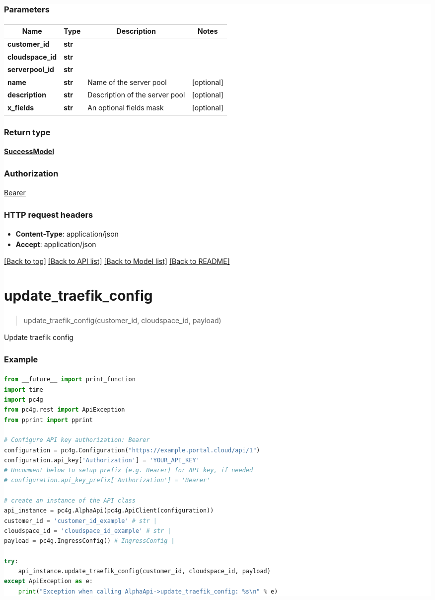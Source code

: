 ### Parameters

Name | Type | Description  | Notes
------------- | ------------- | ------------- | -------------
 **customer_id** | **str**|  | 
 **cloudspace_id** | **str**|  | 
 **serverpool_id** | **str**|  | 
 **name** | **str**| Name of the server pool | [optional] 
 **description** | **str**| Description of the server pool | [optional] 
 **x_fields** | **str**| An optional fields mask | [optional] 

### Return type

[**SuccessModel**](SuccessModel.md)

### Authorization

[Bearer](../README.md#Bearer)

### HTTP request headers

 - **Content-Type**: application/json
 - **Accept**: application/json

[[Back to top]](#) [[Back to API list]](../README.md#documentation-for-api-endpoints) [[Back to Model list]](../README.md#documentation-for-models) [[Back to README]](../README.md)

# **update_traefik_config**
> update_traefik_config(customer_id, cloudspace_id, payload)



Update traefik config

### Example
```python
from __future__ import print_function
import time
import pc4g
from pc4g.rest import ApiException
from pprint import pprint

# Configure API key authorization: Bearer
configuration = pc4g.Configuration("https://example.portal.cloud/api/1")
configuration.api_key['Authorization'] = 'YOUR_API_KEY'
# Uncomment below to setup prefix (e.g. Bearer) for API key, if needed
# configuration.api_key_prefix['Authorization'] = 'Bearer'

# create an instance of the API class
api_instance = pc4g.AlphaApi(pc4g.ApiClient(configuration))
customer_id = 'customer_id_example' # str | 
cloudspace_id = 'cloudspace_id_example' # str | 
payload = pc4g.IngressConfig() # IngressConfig | 

try:
    api_instance.update_traefik_config(customer_id, cloudspace_id, payload)
except ApiException as e:
    print("Exception when calling AlphaApi->update_traefik_config: %s\n" % e)
```
